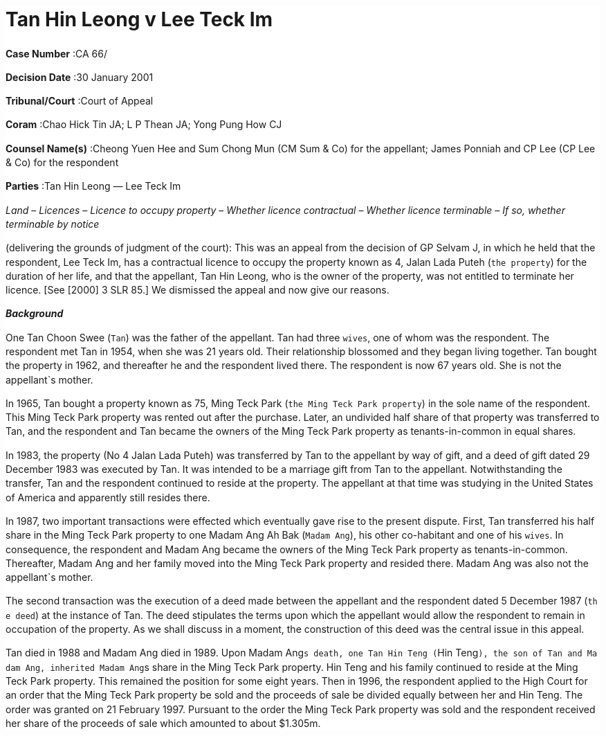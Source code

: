 # Tan Hin Leong v Lee Teck Im 



**Case Number** :CA 66/ 

**Decision Date** :30 January 2001 

**Tribunal/Court** :Court of Appeal 

**Coram** :Chao Hick Tin JA; L P Thean JA; Yong Pung How CJ 

**Counsel Name(s)** :Cheong Yuen Hee and Sum Chong Mun (CM Sum & Co) for the appellant; James Ponniah and CP Lee (CP Lee & Co) for the respondent 

**Parties** :Tan Hin Leong — Lee Teck Im 

_Land_ – _Licences_ – _Licence to occupy property_ – _Whether licence contractual_ – _Whether licence terminable_ – _If so, whether terminable by notice_ 

(delivering the grounds of judgment of the court): This was an appeal from the decision of GP Selvam J, in which he held that the respondent, Lee Teck Im, has a contractual licence to occupy the property known as 4, Jalan Lada Puteh (`the property`) for the duration of her life, and that the appellant, Tan Hin Leong, who is the owner of the property, was not entitled to terminate her licence. [See <span class="citation">[2000] 3 SLR 85</span>.] We dismissed the appeal and now give our reasons. 

**_Background_** 

One Tan Choon Swee (`Tan`) was the father of the appellant. Tan had three `wives`, one of whom was the respondent. The respondent met Tan in 1954, when she was 21 years old. Their relationship blossomed and they began living together. Tan bought the property in 1962, and thereafter he and the respondent lived there. The respondent is now 67 years old. She is not the appellant`s mother. 

In 1965, Tan bought a property known as 75, Ming Teck Park (`the Ming Teck Park property`) in the sole name of the respondent. This Ming Teck Park property was rented out after the purchase. Later, an undivided half share of that property was transferred to Tan, and the respondent and Tan became the owners of the Ming Teck Park property as tenants-in-common in equal shares. 

In 1983, the property (No 4 Jalan Lada Puteh) was transferred by Tan to the appellant by way of gift, and a deed of gift dated 29 December 1983 was executed by Tan. It was intended to be a marriage gift from Tan to the appellant. Notwithstanding the transfer, Tan and the respondent continued to reside at the property. The appellant at that time was studying in the United States of America and apparently still resides there. 

In 1987, two important transactions were effected which eventually gave rise to the present dispute. First, Tan transferred his half share in the Ming Teck Park property to one Madam Ang Ah Bak (`Madam Ang`), his other co-habitant and one of his `wives`. In consequence, the respondent and Madam Ang became the owners of the Ming Teck Park property as tenants-in-common. Thereafter, Madam Ang and her family moved into the Ming Teck Park property and resided there. Madam Ang was also not the appellant`s mother. 

The second transaction was the execution of a deed made between the appellant and the respondent dated 5 December 1987 (`the deed`) at the instance of Tan. The deed stipulates the terms upon which the appellant would allow the respondent to remain in occupation of the property. As we shall discuss in a moment, the construction of this deed was the central issue in this appeal. 


Tan died in 1988 and Madam Ang died in 1989. Upon Madam Ang`s death, one Tan Hin Teng (`Hin Teng`), the son of Tan and Madam Ang, inherited Madam Ang`s share in the Ming Teck Park property. Hin Teng and his family continued to reside at the Ming Teck Park property. This remained the position for some eight years. Then in 1996, the respondent applied to the High Court for an order that the Ming Teck Park property be sold and the proceeds of sale be divided equally between her and Hin Teng. The order was granted on 21 February 1997. Pursuant to the order the Ming Teck Park property was sold and the respondent received her share of the proceeds of sale which amounted to about $1.305m. 
